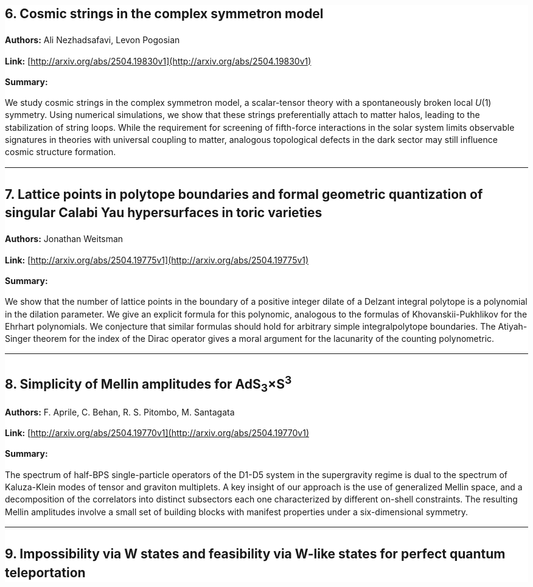 ## 6. Cosmic strings in the complex symmetron model

**Authors:** Ali Nezhadsafavi, Levon Pogosian

**Link:** [http://arxiv.org/abs/2504.19830v1](http://arxiv.org/abs/2504.19830v1)

**Summary:**

We study cosmic strings in the complex symmetron model, a scalar-tensor theory with a spontaneously broken local $U(1)$ symmetry. Using numerical simulations, we show that these strings preferentially attach to matter halos, leading to the stabilization of string loops. While the requirement for screening of fifth-force interactions in the solar system limits observable signatures in theories with universal coupling to matter, analogous topological defects in the dark sector may still influence cosmic structure formation.

---

## 7. Lattice points in polytope boundaries and formal geometric quantization   of singular Calabi Yau hypersurfaces in toric varieties

**Authors:** Jonathan Weitsman

**Link:** [http://arxiv.org/abs/2504.19775v1](http://arxiv.org/abs/2504.19775v1)

**Summary:**

We show that the number of lattice points in the boundary of a positive integer dilate of a Delzant integral polytope is a polynomial in the dilation parameter. We give an explicit formula for this polynomic, analogous to the formulas of Khovanskii-Pukhlikov for the Ehrhart polynomials. We conjecture that similar formulas should hold for arbitrary simple integralpolytope boundaries. The Atiyah-Singer theorem for the index of the Dirac operator gives a moral argument for the lacunarity of the counting polynometric.

---

## 8. Simplicity of Mellin amplitudes for AdS$_3 \times$S$^3$

**Authors:** F. Aprile, C. Behan, R. S. Pitombo, M. Santagata

**Link:** [http://arxiv.org/abs/2504.19770v1](http://arxiv.org/abs/2504.19770v1)

**Summary:**

The spectrum of half-BPS single-particle operators of the D1-D5 system in the supergravity regime is dual to the spectrum of Kaluza-Klein modes of tensor and graviton multiplets. A key insight of our approach is the use of generalized Mellin space, and a decomposition of the correlators into distinct subsectors each one characterized by different on-shell constraints. The resulting Mellin amplitudes involve a small set of building blocks with manifest properties under a six-dimensional symmetry.

---

## 9. Impossibility via W states and feasibility via W-like states for perfect   quantum teleportation
